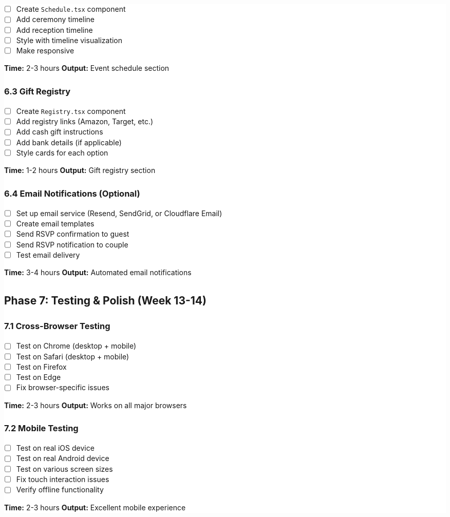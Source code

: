 - [ ] Create `Schedule.tsx` component
- [ ] Add ceremony timeline
- [ ] Add reception timeline
- [ ] Style with timeline visualization
- [ ] Make responsive

**Time:** 2-3 hours
**Output:** Event schedule section

### 6.3 Gift Registry

- [ ] Create `Registry.tsx` component
- [ ] Add registry links (Amazon, Target, etc.)
- [ ] Add cash gift instructions
- [ ] Add bank details (if applicable)
- [ ] Style cards for each option

**Time:** 1-2 hours
**Output:** Gift registry section

### 6.4 Email Notifications (Optional)

- [ ] Set up email service (Resend, SendGrid, or Cloudflare Email)
- [ ] Create email templates
- [ ] Send RSVP confirmation to guest
- [ ] Send RSVP notification to couple
- [ ] Test email delivery

**Time:** 3-4 hours
**Output:** Automated email notifications

## Phase 7: Testing & Polish (Week 13-14)

### 7.1 Cross-Browser Testing

- [ ] Test on Chrome (desktop + mobile)
- [ ] Test on Safari (desktop + mobile)
- [ ] Test on Firefox
- [ ] Test on Edge
- [ ] Fix browser-specific issues

**Time:** 2-3 hours
**Output:** Works on all major browsers

### 7.2 Mobile Testing

- [ ] Test on real iOS device
- [ ] Test on real Android device
- [ ] Test on various screen sizes
- [ ] Fix touch interaction issues
- [ ] Verify offline functionality

**Time:** 2-3 hours
**Output:** Excellent mobile experience
